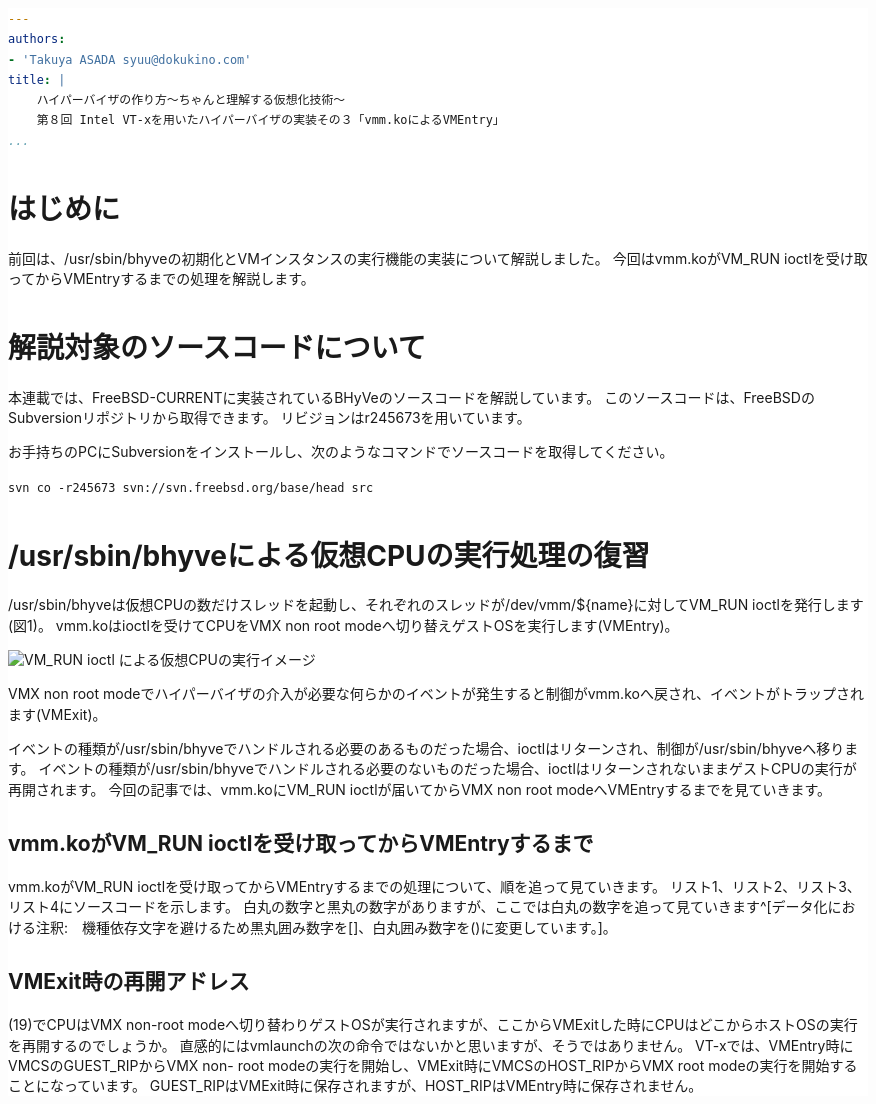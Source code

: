 ```yaml
---
authors:
- 'Takuya ASADA syuu@dokukino.com'
title: |
    ハイパーバイザの作り方～ちゃんと理解する仮想化技術～ 
    第８回 Intel VT-xを用いたハイパーバイザの実装その３「vmm.koによるVMEntry」
...
```


# はじめに

前回は、/usr/sbin/bhyveの初期化とVMインスタンスの実行機能の実装について解説しました。
今回はvmm.koがVM_RUN ioctlを受け取ってからVMEntryするまでの処理を解説します。

# 解説対象のソースコードについて

本連載では、FreeBSD-CURRENTに実装されているBHyVeのソースコードを解説しています。
このソースコードは、FreeBSDのSubversionリポジトリから取得できます。
リビジョンはr245673を用いています。

お手持ちのPCにSubversionをインストールし、次のようなコマンドでソースコードを取得してください。
```
svn co -r245673 svn://svn.freebsd.org/base/head src
```

# /usr/sbin/bhyveによる仮想CPUの実行処理の復習

/usr/sbin/bhyveは仮想CPUの数だけスレッドを起動し、それぞれのスレッドが/dev/vmm/\${name}に対してVM_RUN ioctlを発行します(図1)。
vmm.koはioctlを受けてCPUをVMX non root modeへ切り替えゲストOSを実行します(VMEntry)。

![VM_RUN ioctl による仮想CPUの実行イメージ](figures/part8_fig1 "図1 VM_RUN ioctl による仮想CPUの実行イメージ")

VMX non root modeでハイパーバイザの介入が必要な何らかのイベントが発生すると制御がvmm.koへ戻され、イベントがトラップされます(VMExit)。

イベントの種類が/usr/sbin/bhyveでハンドルされる必要のあるものだった場合、ioctlはリターンされ、制御が/usr/sbin/bhyveへ移ります。
イベントの種類が/usr/sbin/bhyveでハンドルされる必要のないものだった場合、ioctlはリターンされないままゲストCPUの実行が再開されます。
今回の記事では、vmm.koにVM_RUN ioctlが届いてからVMX non root modeへVMEntryするまでを見ていきます。


## vmm.koがVM_RUN ioctlを受け取ってからVMEntryするまで

vmm.koがVM_RUN ioctlを受け取ってからVMEntryするまでの処理について、順を追って見ていきます。
リスト1、リスト2、リスト3、リスト4にソースコードを示します。
白丸の数字と黒丸の数字がありますが、ここでは白丸の数字を追って見ていきます^[データ化における注釈:　機種依存文字を避けるため黒丸囲み数字を[]、白丸囲み数字を()に変更しています。]。

## VMExit時の再開アドレス

(19)でCPUはVMX non-root modeへ切り替わりゲストOSが実行されますが、ここからVMExitした時にCPUはどこからホストOSの実行を再開するのでしょうか。
直感的にはvmlaunchの次の命令ではないかと思いますが、そうではありません。
VT-xでは、VMEntry時にVMCSのGUEST_RIPからVMX non- root modeの実行を開始し、VMExit時にVMCSのHOST_RIPからVMX root modeの実行を開始することになっています。
GUEST_RIPはVMExit時に保存されますが、HOST_RIPはVMEntry時に保存されません。
